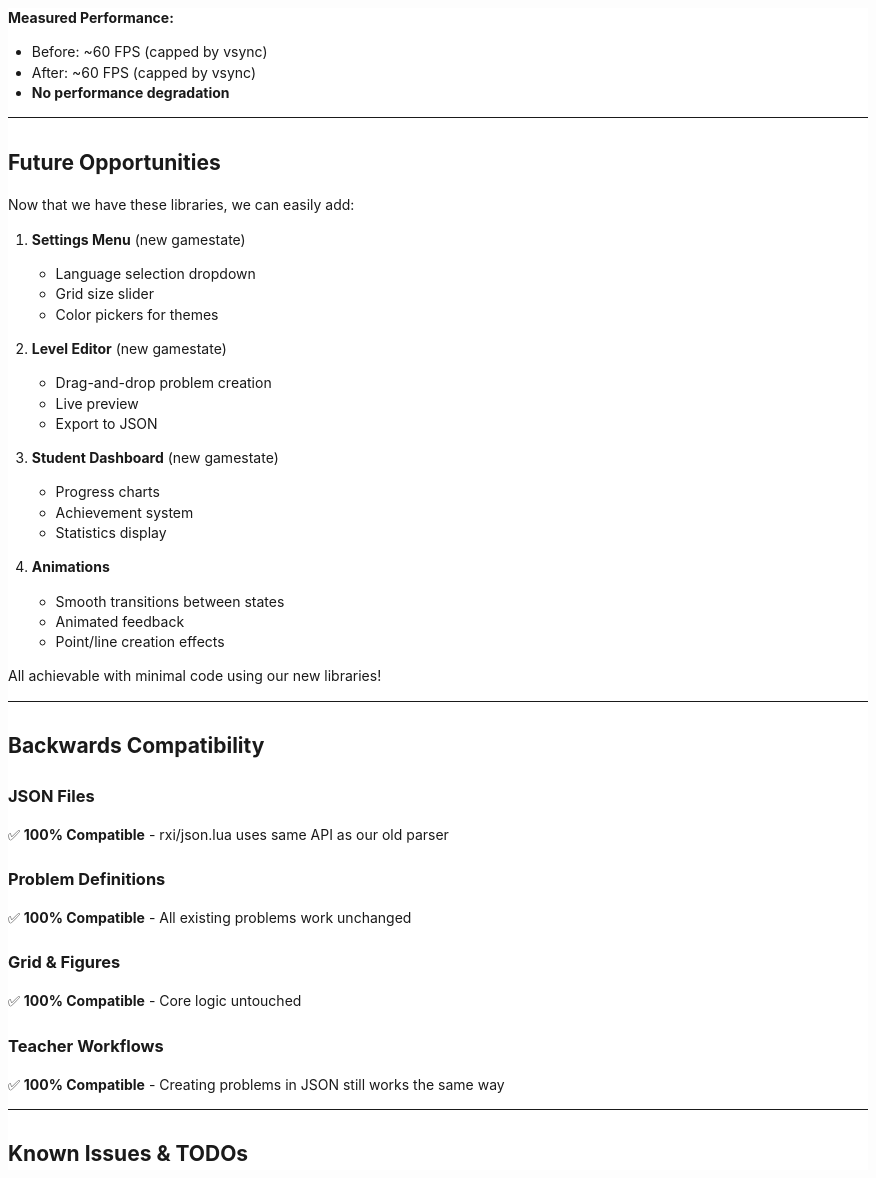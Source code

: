 **Measured Performance:**
- Before: ~60 FPS (capped by vsync)
- After: ~60 FPS (capped by vsync)
- **No performance degradation**

---

## Future Opportunities

Now that we have these libraries, we can easily add:

1. **Settings Menu** (new gamestate)
   - Language selection dropdown
   - Grid size slider
   - Color pickers for themes

2. **Level Editor** (new gamestate)
   - Drag-and-drop problem creation
   - Live preview
   - Export to JSON

3. **Student Dashboard** (new gamestate)
   - Progress charts
   - Achievement system
   - Statistics display

4. **Animations**
   - Smooth transitions between states
   - Animated feedback
   - Point/line creation effects

All achievable with minimal code using our new libraries!

---

## Backwards Compatibility

### JSON Files
✅ **100% Compatible** - rxi/json.lua uses same API as our old parser

### Problem Definitions
✅ **100% Compatible** - All existing problems work unchanged

### Grid & Figures
✅ **100% Compatible** - Core logic untouched

### Teacher Workflows
✅ **100% Compatible** - Creating problems in JSON still works the same way

---

## Known Issues & TODOs
